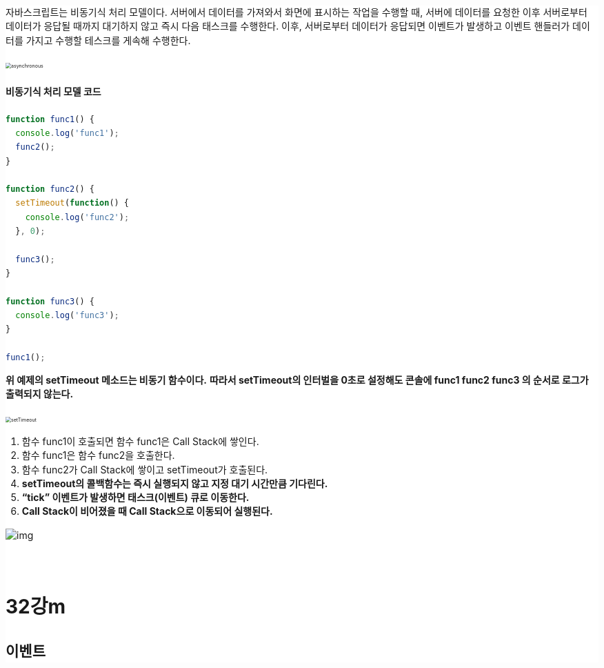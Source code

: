 자바스크립트는 비동기식 처리 모델이다.
서버에서 데이터를 가져와서 화면에 표시하는 작업을 수행할 때,
서버에 데이터를 요청한 이후 서버로부터 데이터가 응답될 때까지 대기하지 않고 즉시 다음 태스크를 수행한다.
이후, 서버로부터 데이터가 응답되면 이벤트가 발생하고 이벤트 핸들러가 데이터를 가지고 수행할 테스크를 게속해 수행한다.

<img src="https://poiemaweb.com/img/asynchronous.png" alt="asynchronous" style="zoom:50%;" />

<br/>

#### 비동기식 처리 모델 코드

```javascript
function func1() {
  console.log('func1');
  func2();
}

function func2() {
  setTimeout(function() {
    console.log('func2');
  }, 0);

  func3();
}

function func3() {
  console.log('func3');
}

func1();
```

**위 예제의 setTimeout 메소드는 비동기 함수이다.** 
**따라서 setTimeout의 인터벌을 0초로 설정해도 콘솔에 func1 func2 func3 의 순서로 로그가 출력되지 않는다.**

<img src="https://poiemaweb.com/img/settimeout.png" alt="setTimeout" style="zoom:50%;" />

1. 함수 func1이 호출되면 함수 func1은 Call Stack에 쌓인다. 
2. 함수 func1은 함수 func2을 호출한다.
3. 함수 func2가 Call Stack에 쌓이고 setTimeout가 호출된다. 
4. **setTimeout의 콜백함수는 즉시 실행되지 않고 지정 대기 시간만큼 기다린다.**
5. **“tick” 이벤트가 발생하면 태스크(이벤트) 큐로 이동한다.**
6. **Call Stack이 비어졌을 때 Call Stack으로 이동되어 실행된다.**

![img](https://user-images.githubusercontent.com/31315644/67858010-81d00480-fb5b-11e9-88e2-f05551f0e15e.png)

<br/>

# 32강m

## 이벤트
